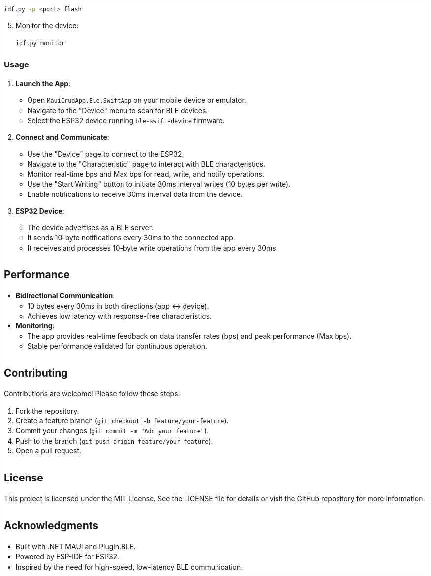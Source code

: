    ```bash
   idf.py -p <port> flash
   ```
5. Monitor the device:
   ```bash
   idf.py monitor
   ```

### Usage

1. **Launch the App**:
   - Open `MauiCrudApp.Ble.SwiftApp` on your mobile device or emulator.
   - Navigate to the "Device" menu to scan for BLE devices.
   - Select the ESP32 device running `ble-swift-device` firmware.

2. **Connect and Communicate**:
   - Use the "Device" page to connect to the ESP32.
   - Navigate to the "Characteristic" page to interact with BLE characteristics.
   - Monitor real-time bps and Max bps for read, write, and notify operations.
   - Use the "Start Writing" button to initiate 30ms interval writes (10 bytes per write).
   - Enable notifications to receive 30ms interval data from the device.

3. **ESP32 Device**:
   - The device advertises as a BLE server.
   - It sends 10-byte notifications every 30ms to the connected app.
   - It receives and processes 10-byte write operations from the app every 30ms.

## Performance
- **Bidirectional Communication**:
  - 10 bytes every 30ms in both directions (app ↔ device).
  - Achieves low latency with response-free characteristics.
- **Monitoring**:
  - The app provides real-time feedback on data transfer rates (bps) and peak performance (Max bps).
  - Stable performance validated for continuous operation.

## Contributing
Contributions are welcome! Please follow these steps:
1. Fork the repository.
2. Create a feature branch (`git checkout -b feature/your-feature`).
3. Commit your changes (`git commit -m "Add your feature"`).
4. Push to the branch (`git push origin feature/your-feature`).
5. Open a pull request.

## License
This project is licensed under the MIT License. See the [LICENSE](LICENSE) file for details or visit the [GitHub repository](https://github.com/shoderico/MauiCrudApp.Ble.SwiftApp) for more information.

## Acknowledgments
- Built with [.NET MAUI](https://dotnet.microsoft.com/apps/maui) and [Plugin.BLE](https://github.com/xabre/xamarin-bluetooth-le).
- Powered by [ESP-IDF](https://github.com/espressif/esp-idf) for ESP32.
- Inspired by the need for high-speed, low-latency BLE communication.